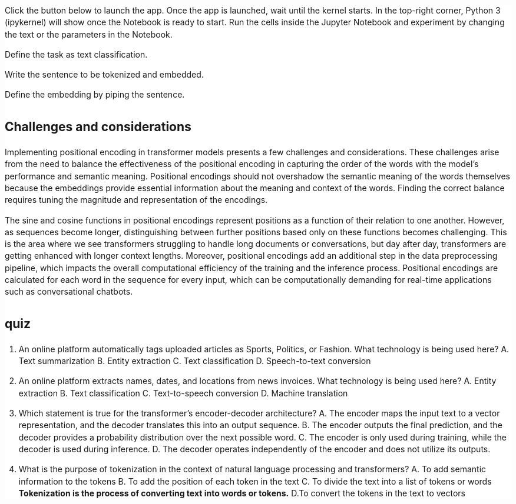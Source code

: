 Click the button below to launch the app. Once the app is launched, wait until the kernel starts. In the top-right corner, Python 3 (ipykernel) will show once the Notebook is ready to start. Run the cells inside the Jupyter Notebook and experiment by changing the text or the parameters in the Notebook.

Define the task as text classification.

Write the sentence to be tokenized and embedded.

Define the embedding by piping the sentence.

## Challenges and considerations #

Implementing positional encoding in transformer models presents a few challenges and considerations. These challenges arise from the need to balance the effectiveness of the positional encoding in capturing the order of the words with the model’s performance and semantic meaning. Positional encodings should not overshadow the semantic meaning of the words themselves because the embeddings provide essential information about the meaning and context of the words. Finding the correct balance requires tuning the magnitude and representation of the encodings.

The sine and cosine functions in positional encodings represent positions as a function of their relation to one another. However, as sequences become longer, distinguishing between further positions based only on these functions becomes challenging. This is the area where we see transformers struggling to handle long documents or conversations, but day after day, transformers are getting enhanced with longer context lengths. Moreover, positional encodings add an additional step in the data preprocessing pipeline, which impacts the overall computational efficiency of the training and the inference process. Positional encodings are calculated for each word in the sequence for every input, which can be computationally demanding for real-time applications such as conversational chatbots.

## quiz
1. An online platform automatically tags uploaded articles as Sports, Politics, or Fashion. What technology is being used here?
A. Text summarization
B. Entity extraction
C. Text classification
D. Speech-to-text conversion

2. An online platform extracts names, dates, and locations from news invoices. What technology is being used here?
A. Entity extraction
B. Text classification
C. Text-to-speech conversion
D. Machine translation

3. Which statement is true for the transformer’s encoder-decoder architecture?
A. The encoder maps the input text to a vector representation, and the decoder translates this into an output sequence.
B. The encoder outputs the final prediction, and the decoder provides a probability distribution over the next possible word.
C. The encoder is only used during training, while the decoder is used during inference.
D. The decoder operates independently of the encoder and does not utilize its outputs.

4. What is the purpose of tokenization in the context of natural language processing and transformers?
A. To add semantic information to the tokens
B. To add the position of each token in the text
C. To divide the text into a list of tokens or words
**Tokenization is the process of converting text into words or tokens.**
D.To convert the tokens in the text to vectors
